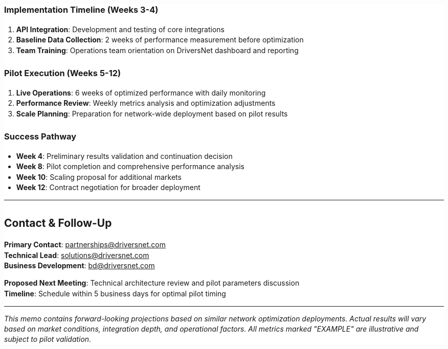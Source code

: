 ### Implementation Timeline (Weeks 3-4)
1. **API Integration**: Development and testing of core integrations
2. **Baseline Data Collection**: 2 weeks of performance measurement before optimization
3. **Team Training**: Operations team orientation on DriversNet dashboard and reporting

### Pilot Execution (Weeks 5-12)
1. **Live Operations**: 6 weeks of optimized performance with daily monitoring
2. **Performance Review**: Weekly metrics analysis and optimization adjustments
3. **Scale Planning**: Preparation for network-wide deployment based on pilot results

### Success Pathway
- **Week 4**: Preliminary results validation and continuation decision
- **Week 8**: Pilot completion and comprehensive performance analysis
- **Week 10**: Scaling proposal for additional markets
- **Week 12**: Contract negotiation for broader deployment

---

## Contact & Follow-Up

**Primary Contact**: partnerships@driversnet.com  
**Technical Lead**: solutions@driversnet.com  
**Business Development**: bd@driversnet.com  

**Proposed Next Meeting**: Technical architecture review and pilot parameters discussion  
**Timeline**: Schedule within 5 business days for optimal pilot timing

---

*This memo contains forward-looking projections based on similar network optimization deployments. Actual results will vary based on market conditions, integration depth, and operational factors. All metrics marked "EXAMPLE" are illustrative and subject to pilot validation.*